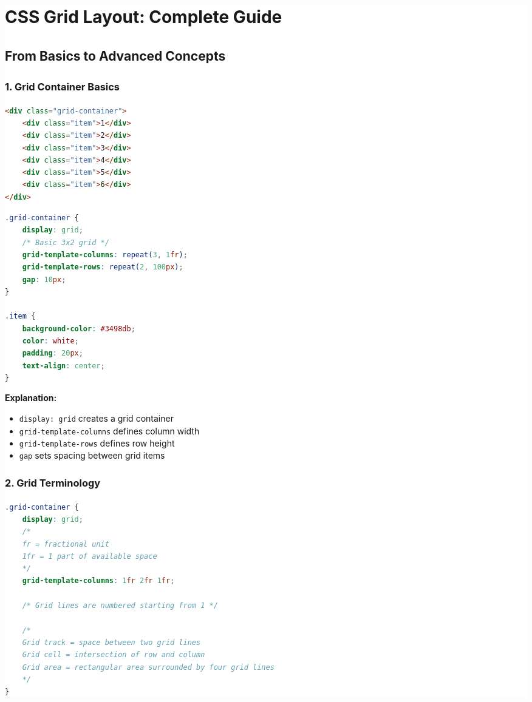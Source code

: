 # CSS Grid Layout: Complete Guide
## From Basics to Advanced Concepts

### 1. Grid Container Basics

```html
<div class="grid-container">
    <div class="item">1</div>
    <div class="item">2</div>
    <div class="item">3</div>
    <div class="item">4</div>
    <div class="item">5</div>
    <div class="item">6</div>
</div>
```

```css
.grid-container {
    display: grid;
    /* Basic 3x2 grid */
    grid-template-columns: repeat(3, 1fr);
    grid-template-rows: repeat(2, 100px);
    gap: 10px;
}

.item {
    background-color: #3498db;
    color: white;
    padding: 20px;
    text-align: center;
}
```

**Explanation:**
- `display: grid` creates a grid container
- `grid-template-columns` defines column width
- `grid-template-rows` defines row height
- `gap` sets spacing between grid items

### 2. Grid Terminology

```css
.grid-container {
    display: grid;
    /* 
    fr = fractional unit
    1fr = 1 part of available space
    */
    grid-template-columns: 1fr 2fr 1fr;
    
    /* Grid lines are numbered starting from 1 */
    
    /* 
    Grid track = space between two grid lines
    Grid cell = intersection of row and column
    Grid area = rectangular area surrounded by four grid lines
    */
}
```
